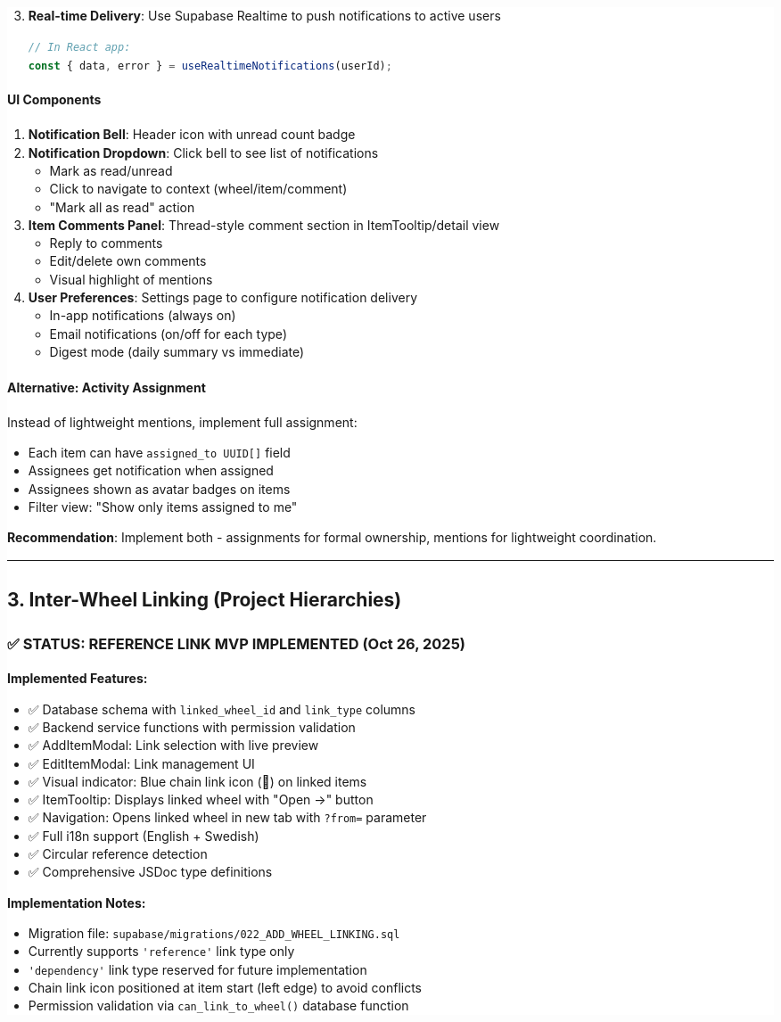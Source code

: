 3. **Real-time Delivery**: Use Supabase Realtime to push notifications to active users
   ```javascript
   // In React app:
   const { data, error } = useRealtimeNotifications(userId);
   ```

#### UI Components
1. **Notification Bell**: Header icon with unread count badge
2. **Notification Dropdown**: Click bell to see list of notifications
   - Mark as read/unread
   - Click to navigate to context (wheel/item/comment)
   - "Mark all as read" action
3. **Item Comments Panel**: Thread-style comment section in ItemTooltip/detail view
   - Reply to comments
   - Edit/delete own comments
   - Visual highlight of mentions
4. **User Preferences**: Settings page to configure notification delivery
   - In-app notifications (always on)
   - Email notifications (on/off for each type)
   - Digest mode (daily summary vs immediate)

#### Alternative: Activity Assignment
Instead of lightweight mentions, implement full assignment:
- Each item can have `assigned_to UUID[]` field
- Assignees get notification when assigned
- Assignees shown as avatar badges on items
- Filter view: "Show only items assigned to me"

**Recommendation**: Implement both - assignments for formal ownership, mentions for lightweight coordination.

---

## 3. Inter-Wheel Linking (Project Hierarchies)

### ✅ STATUS: REFERENCE LINK MVP IMPLEMENTED (Oct 26, 2025)

**Implemented Features:**
- ✅ Database schema with `linked_wheel_id` and `link_type` columns
- ✅ Backend service functions with permission validation
- ✅ AddItemModal: Link selection with live preview
- ✅ EditItemModal: Link management UI
- ✅ Visual indicator: Blue chain link icon (🔗) on linked items
- ✅ ItemTooltip: Displays linked wheel with "Open →" button
- ✅ Navigation: Opens linked wheel in new tab with `?from=` parameter
- ✅ Full i18n support (English + Swedish)
- ✅ Circular reference detection
- ✅ Comprehensive JSDoc type definitions

**Implementation Notes:**
- Migration file: `supabase/migrations/022_ADD_WHEEL_LINKING.sql`
- Currently supports `'reference'` link type only
- `'dependency'` link type reserved for future implementation
- Chain link icon positioned at item start (left edge) to avoid conflicts
- Permission validation via `can_link_to_wheel()` database function
